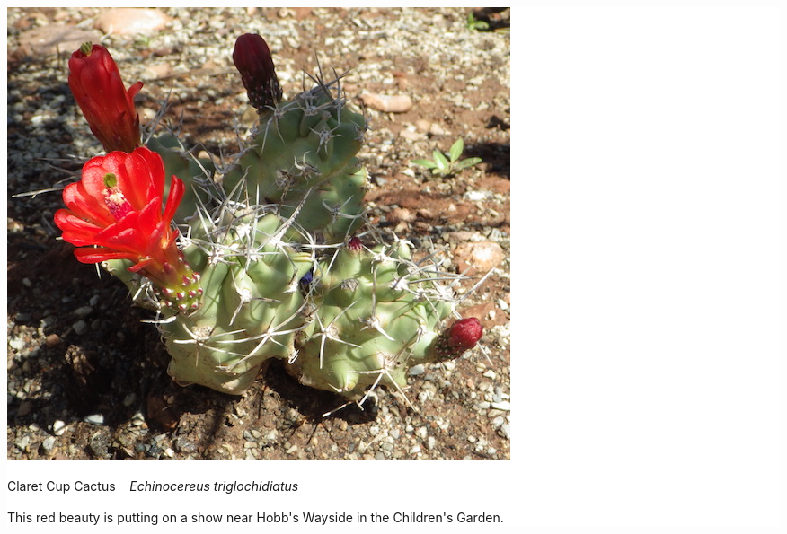 </div>

<div class="text-center">

  <img src="/images/blogs/Echinocereus%20triglochidiatus%20Habit%20in%20Flower%20JWB16_0.JPG" width="560" height="505" alt="" title="" />
  <p>Claret Cup Cactus &nbsp;&nbsp;<i> Echinocereus triglochidiatus</i></p>
  <p>This red beauty is putting on a show near Hobb's Wayside in the Children's Garden.</p>

</div>

<div class="text-center">
